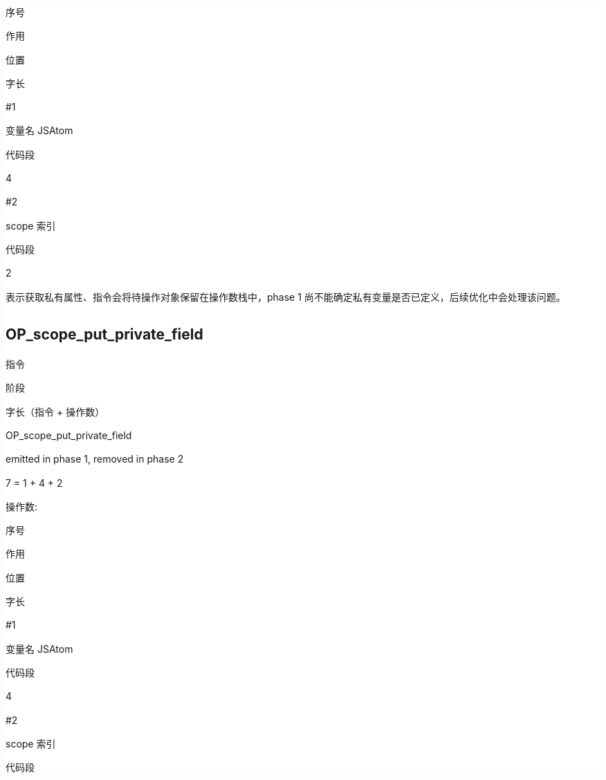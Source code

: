 序号

作用

位置

字长

#1

变量名 JSAtom

代码段

4

#2

scope 索引

代码段

2

表示获取私有属性、指令会将待操作对象保留在操作数栈中，phase 1 尚不能确定私有变量是否已定义，后续优化中会处理该问题。

OP\_scope\_put\_private\_field
------------------------------

指令

阶段

字长（指令 + 操作数）

OP\_scope\_put\_private\_field

emitted in phase 1, removed in phase 2

7 = 1 + 4 + 2

操作数:

序号

作用

位置

字长

#1

变量名 JSAtom

代码段

4

#2

scope 索引

代码段
